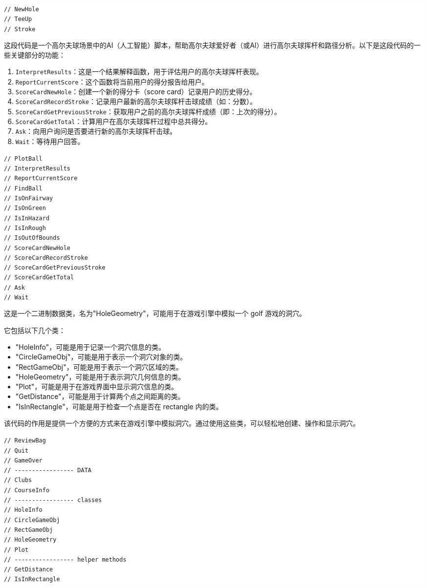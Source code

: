 ```
// NewHole
// TeeUp
// Stroke
```

这段代码是一个高尔夫球场景中的AI（人工智能）脚本，帮助高尔夫球爱好者（或AI）进行高尔夫球挥杆和路径分析。以下是这段代码的一些关键部分的功能：

1. `InterpretResults`：这是一个结果解释函数，用于评估用户的高尔夫球挥杆表现。
2. `ReportCurrentScore`：这个函数将当前用户的得分报告给用户。
3. `ScoreCardNewHole`：创建一个新的得分卡（score card）记录用户的历史得分。
4. `ScoreCardRecordStroke`：记录用户最新的高尔夫球挥杆击球成绩（如：分数）。
5. `ScoreCardGetPreviousStroke`：获取用户之前的高尔夫球挥杆成绩（即：上次的得分）。
6. `ScoreCardGetTotal`：计算用户在高尔夫球挥杆过程中总共得分。
7. `Ask`：向用户询问是否要进行新的高尔夫球挥杆击球。
8. `Wait`：等待用户回答。


```
// PlotBall
// InterpretResults
// ReportCurrentScore
// FindBall
// IsOnFairway
// IsOnGreen
// IsInHazard
// IsInRough
// IsOutOfBounds
// ScoreCardNewHole
// ScoreCardRecordStroke
// ScoreCardGetPreviousStroke
// ScoreCardGetTotal
// Ask
// Wait
```

这是一个二进制数据类，名为"HoleGeometry"，可能用于在游戏引擎中模拟一个 golf 游戏的洞穴。

它包括以下几个类：

* "HoleInfo"，可能是用于记录一个洞穴信息的类。
* "CircleGameObj"，可能是用于表示一个洞穴对象的类。
* "RectGameObj"，可能是用于表示一个洞穴区域的类。
* "HoleGeometry"，可能是用于表示洞穴几何信息的类。
* "Plot"，可能是用于在游戏界面中显示洞穴信息的类。
* "GetDistance"，可能是用于计算两个点之间距离的类。
* "IsInRectangle"，可能是用于检查一个点是否在 rectangle 内的类。

该代码的作用是提供一个方便的方式来在游戏引擎中模拟洞穴。通过使用这些类，可以轻松地创建、操作和显示洞穴。


```
// ReviewBag
// Quit
// GameOver
// ----------------- DATA
// Clubs
// CourseInfo
// ----------------- classes
// HoleInfo
// CircleGameObj
// RectGameObj
// HoleGeometry
// Plot
// ----------------- helper methods
// GetDistance
// IsInRectangle
```
